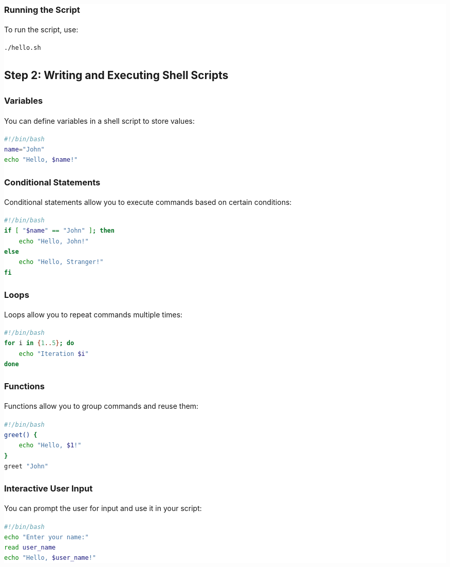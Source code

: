 ### Running the Script
To run the script, use:
```sh
./hello.sh
```

## Step 2: Writing and Executing Shell Scripts
### Variables
You can define variables in a shell script to store values:
```sh
#!/bin/bash
name="John"
echo "Hello, $name!"
```

### Conditional Statements
Conditional statements allow you to execute commands based on certain conditions:
```sh
#!/bin/bash
if [ "$name" == "John" ]; then
    echo "Hello, John!"
else
    echo "Hello, Stranger!"
fi
```

### Loops
Loops allow you to repeat commands multiple times:
```sh
#!/bin/bash
for i in {1..5}; do
    echo "Iteration $i"
done
```

### Functions
Functions allow you to group commands and reuse them:
```sh
#!/bin/bash
greet() {
    echo "Hello, $1!"
}
greet "John"
```

### Interactive User Input
You can prompt the user for input and use it in your script:
```sh
#!/bin/bash
echo "Enter your name:"
read user_name
echo "Hello, $user_name!"
```
